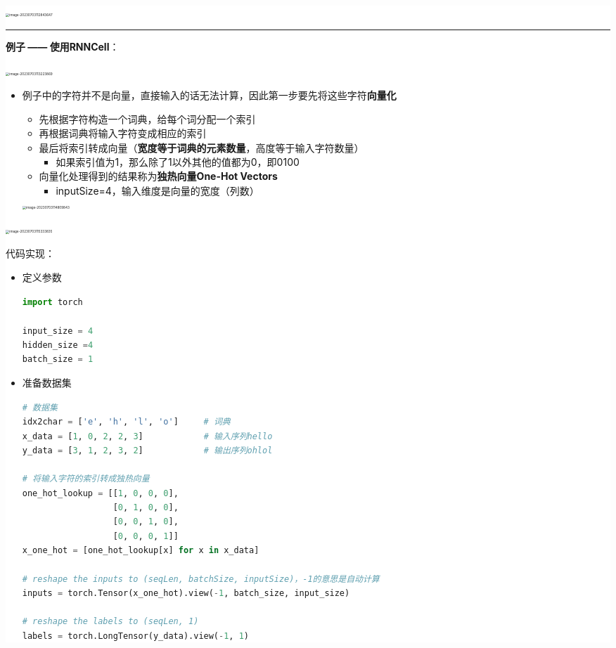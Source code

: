 <img src="https://raw.githubusercontent.com/Jian-wei-peng/typora-pic/main/202307031317321.png" alt="image-20230703112843647" style="zoom:33%;" />

---

**例子 —— 使用RNNCell**：

<img src="https://raw.githubusercontent.com/Jian-wei-peng/typora-pic/main/202307031317823.png" alt="image-20230703113223869" style="zoom:33%;" />

- 例子中的字符并不是向量，直接输入的话无法计算，因此第一步要先将这些字符**向量化**

  - 先根据字符构造一个词典，给每个词分配一个索引
  - 再根据词典将输入字符变成相应的索引
  - 最后将索引转成向量（**宽度等于词典的元素数量**，高度等于输入字符数量）
    - 如果索引值为1，那么除了1以外其他的值都为0，即0100
  - 向量化处理得到的结果称为**独热向量One-Hot Vectors**
    - inputSize=4，输入维度是向量的宽度（列数）

  <img src="https://raw.githubusercontent.com/Jian-wei-peng/typora-pic/main/202307031317708.png" alt="image-20230703114809843" style="zoom:33%;" />

<img src="https://raw.githubusercontent.com/Jian-wei-peng/typora-pic/main/202307031317451.png" alt="image-20230703115333835" style="zoom: 33%;" />

代码实现：

- 定义参数

  ```python
  import torch
  
  input_size = 4
  hidden_size =4
  batch_size = 1
  ```

- 准备数据集

  ```python
  # 数据集
  idx2char = ['e', 'h', 'l', 'o']     # 词典
  x_data = [1, 0, 2, 2, 3]            # 输入序列hello
  y_data = [3, 1, 2, 3, 2]            # 输出序列ohlol
  
  # 将输入字符的索引转成独热向量
  one_hot_lookup = [[1, 0, 0, 0],
                    [0, 1, 0, 0],
                    [0, 0, 1, 0],
                    [0, 0, 0, 1]]
  x_one_hot = [one_hot_lookup[x] for x in x_data]
  
  # reshape the inputs to (seqLen, batchSize, inputSize)，-1的意思是自动计算
  inputs = torch.Tensor(x_one_hot).view(-1, batch_size, input_size)
  
  # reshape the labels to (seqLen, 1)
  labels = torch.LongTensor(y_data).view(-1, 1)
  ```
